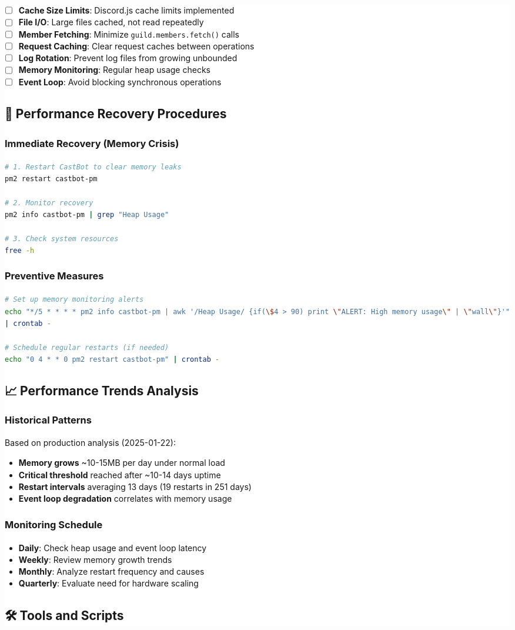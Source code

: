 - [ ] **Cache Size Limits**: Discord.js cache limits implemented
- [ ] **File I/O**: Large files cached, not read repeatedly
- [ ] **Member Fetching**: Minimize `guild.members.fetch()` calls
- [ ] **Request Caching**: Clear request caches between operations
- [ ] **Log Rotation**: Prevent log files from growing unbounded
- [ ] **Memory Monitoring**: Regular heap usage checks
- [ ] **Event Loop**: Avoid blocking synchronous operations

## 🚀 Performance Recovery Procedures

### Immediate Recovery (Memory Crisis)

```bash
# 1. Restart CastBot to clear memory leaks
pm2 restart castbot-pm

# 2. Monitor recovery
pm2 info castbot-pm | grep "Heap Usage"

# 3. Check system resources
free -h
```

### Preventive Measures

```bash
# Set up memory monitoring alerts
echo "*/5 * * * * pm2 info castbot-pm | awk '/Heap Usage/ {if(\$4 > 90) print \"ALERT: High memory usage\" | \"wall\"}'" | crontab -

# Schedule regular restarts (if needed)
echo "0 4 * * 0 pm2 restart castbot-pm" | crontab -
```

## 📈 Performance Trends Analysis

### Historical Patterns

Based on production analysis (2025-01-22):
- **Memory grows** ~10-15MB per day under normal load
- **Critical threshold** reached after ~10-14 days uptime
- **Restart intervals** averaging 13 days (19 restarts in 251 days)
- **Event loop degradation** correlates with memory usage

### Monitoring Schedule

- **Daily**: Check heap usage and event loop latency
- **Weekly**: Review memory growth trends
- **Monthly**: Analyze restart frequency and causes
- **Quarterly**: Evaluate need for hardware scaling

## 🛠️ Tools and Scripts
